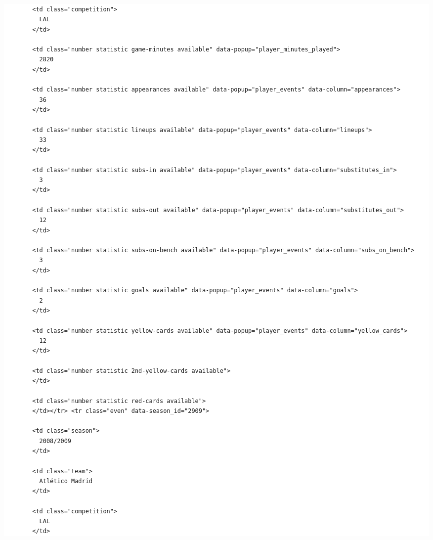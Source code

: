             <td class="competition">
              LAL
            </td>
            
            <td class="number statistic game-minutes available" data-popup="player_minutes_played">
              2820
            </td>
            
            <td class="number statistic appearances available" data-popup="player_events" data-column="appearances">
              36
            </td>
            
            <td class="number statistic lineups available" data-popup="player_events" data-column="lineups">
              33
            </td>
            
            <td class="number statistic subs-in available" data-popup="player_events" data-column="substitutes_in">
              3
            </td>
            
            <td class="number statistic subs-out available" data-popup="player_events" data-column="substitutes_out">
              12
            </td>
            
            <td class="number statistic subs-on-bench available" data-popup="player_events" data-column="subs_on_bench">
              3
            </td>
            
            <td class="number statistic goals available" data-popup="player_events" data-column="goals">
              2
            </td>
            
            <td class="number statistic yellow-cards available" data-popup="player_events" data-column="yellow_cards">
              12
            </td>
            
            <td class="number statistic 2nd-yellow-cards available">
            </td>
            
            <td class="number statistic red-cards available">
            </td></tr> <tr class="even" data-season_id="2909"> 
            
            <td class="season">
              2008/2009
            </td>
            
            <td class="team">
              Atlético Madrid
            </td>
            
            <td class="competition">
              LAL
            </td>
            